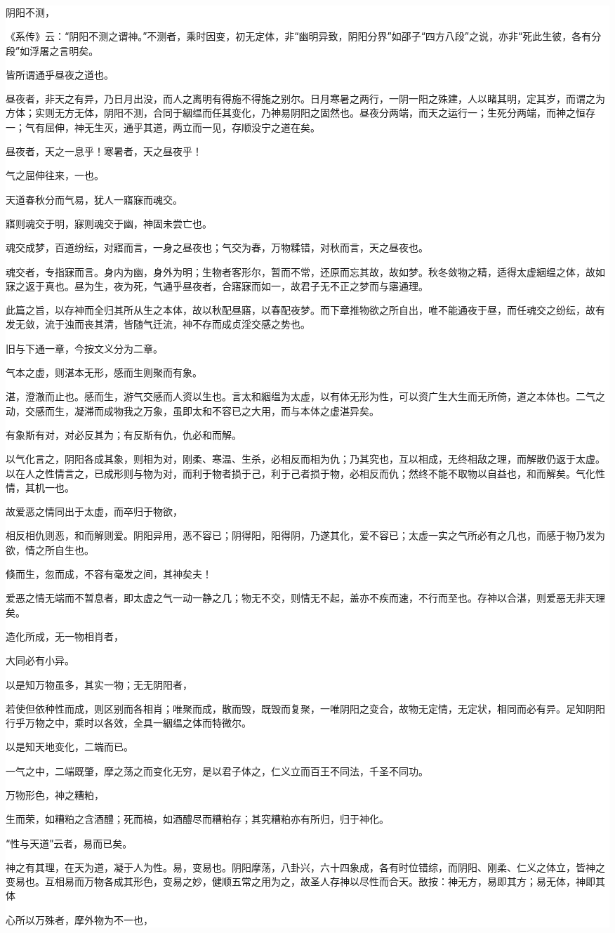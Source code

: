 阴阳不测，  

《系传》云：“阴阳不测之谓神。”不测者，乘时因变，初无定体，非“幽明异致，阴阳分界”如邵子“四方八段”之说，亦非“死此生彼，各有分段”如浮屠之言明矣。  

皆所谓通乎昼夜之道也。  

昼夜者，非天之有异，乃日月出没，而人之离明有得施不得施之别尔。日月寒暑之两行，一阴一阳之殊建，人以睹其明，定其岁，而谓之为方体；实则无方无体，阴阳不测，合同于絪缊而任其变化，乃神易阴阳之固然也。昼夜分两端，而天之运行一；生死分两端，而神之恒存一；气有屈伸，神无生灭，通乎其道，两立而一见，存顺没宁之道在矣。  

昼夜者，天之一息乎！寒暑者，天之昼夜乎！  

气之屈伸往来，一也。  

天道春秋分而气易，犹人一寤寐而魂交。  

寤则魂交于明，寐则魂交于幽，神固未尝亡也。  

魂交成梦，百道纷纭，对寤而言，一身之昼夜也；气交为春，万物糅错，对秋而言，天之昼夜也。  

魂交者，专指寐而言。身内为幽，身外为明；生物者客形尔，暂而不常，还原而忘其故，故如梦。秋冬敛物之精，适得太虚絪缊之体，故如寐之返于真也。昼为生，夜为死，气通乎昼夜者，合寤寐而如一，故君子无不正之梦而与寤通理。  

此篇之旨，以存神而全归其所从生之本体，故以秋配昼寤，以春配夜梦。而下章推物欲之所自出，唯不能通夜于昼，而任魂交之纷纭，故有发无敛，流于浊而丧其清，皆随气迁流，神不存而成贞淫交感之势也。  

旧与下通一章，今按文义分为二章。  

气本之虚，则湛本无形，感而生则聚而有象。  

湛，澄澈而止也。感而生，游气交感而人资以生也。言太和絪缊为太虚，以有体无形为性，可以资广生大生而无所倚，道之本体也。二气之动，交感而生，凝滞而成物我之万象，虽即太和不容已之大用，而与本体之虚湛异矣。  

有象斯有对，对必反其为；有反斯有仇，仇必和而解。  

以气化言之，阴阳各成其象，则相为对，刚柔、寒温、生杀，必相反而相为仇；乃其究也，互以相成，无终相敌之理，而解散仍返于太虚。以在人之性情言之，已成形则与物为对，而利于物者损于己，利于己者损于物，必相反而仇；然终不能不取物以自益也，和而解矣。气化性情，其机一也。  

故爱恶之情同出于太虚，而卒归于物欲，  

相反相仇则恶，和而解则爱。阴阳异用，恶不容已；阴得阳，阳得阴，乃遂其化，爱不容已；太虚一实之气所必有之几也，而感于物乃发为欲，情之所自生也。  

倏而生，忽而成，不容有毫发之间，其神矣夫！  

爱恶之情无端而不暂息者，即太虚之气一动一静之几；物无不交，则情无不起，盖亦不疾而速，不行而至也。存神以合湛，则爱恶无非天理矣。  

造化所成，无一物相肖者，  

大同必有小异。  

以是知万物虽多，其实一物；无无阴阳者，  

若使但依种性而成，则区别而各相肖；唯聚而成，散而毁，既毁而复聚，一唯阴阳之变合，故物无定情，无定状，相同而必有异。足知阴阳行乎万物之中，乘时以各效，全具一絪缊之体而特微尔。  

以是知天地变化，二端而已。  

一气之中，二端既肇，摩之荡之而变化无穷，是以君子体之，仁义立而百王不同法，千圣不同功。  

万物形色，神之糟粕，  

生而荣，如糟粕之含酒醴；死而槁，如酒醴尽而糟粕存；其究糟粕亦有所归，归于神化。  

“性与天道”云者，易而已矣。  

神之有其理，在天为道，凝于人为性。易，变易也。阴阳摩荡，八卦兴，六十四象成，各有时位错综，而阴阳、刚柔、仁义之体立，皆神之变易也。互相易而万物各成其形色，变易之妙，健顺五常之用为之，故圣人存神以尽性而合天。敔按：神无方，易即其方；易无体，神即其体  

心所以万殊者，摩外物为不一也，  
